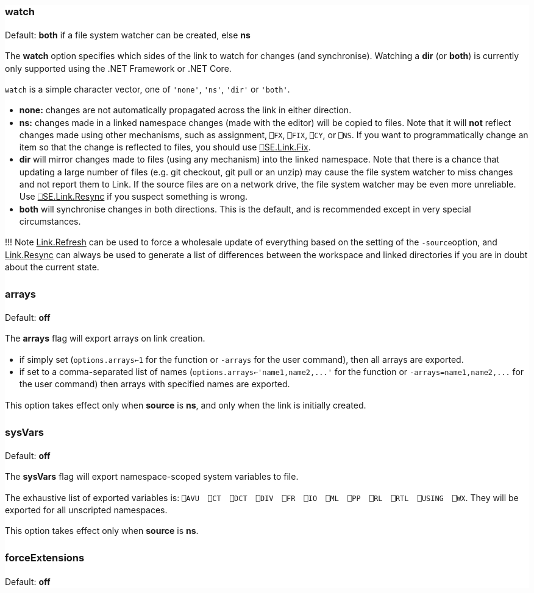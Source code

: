### **watch**
Default: **both** if a file system watcher can be created, else **ns**

The **watch** option specifies which sides of the link to watch for changes (and synchronise). Watching a **dir** (or **both**) is currently only supported using the .NET Framework or .NET Core.

`watch` is a simple character vector, one of `'none'`, `'ns'`, `'dir'` or `'both'`.

- **none:** changes are not automatically propagated across the link in either direction.
- **ns:** changes made in a linked namespace changes (made with the editor) will be copied to files. Note that it will **not** reflect changes made using other mechanisms, such as assignment, `⎕FX`, `⎕FIX`, `⎕CY`,  or `⎕NS`. If you want to programmatically change an item so that the change is reflected to files, you should use [⎕SE.Link.Fix](Link.Fix.md).
- **dir** will mirror changes made to files (using any mechanism) into the linked namespace. Note that there is a chance that updating a large number of files (e.g. git checkout, git pull or an unzip) may cause the file system watcher to miss changes and not report them to Link. If the source files are on a network drive, the file system watcher may be even more unreliable. Use [⎕SE.Link.Resync](Link.Resync.md) if you suspect something is wrong.
- **both** will synchronise changes in both directions. This is the default, and is recommended except in very special circumstances.

!!! Note
	[Link.Refresh](Link.Refresh.md) can be used to force a wholesale update of everything based on the setting of the `-source`option, and [Link.Resync](Link.Resync.md) can always be used to generate a list of differences between the workspace and linked directories if you are in doubt about the current state.

### **arrays**

Default: **off**

The **arrays** flag will export arrays on link creation.

- if simply set (`options.arrays←1` for the function or `-arrays` for the user command), then all arrays are exported.
- if set to a comma-separated list of names (`options.arrays←'name1,name2,...'` for the function or `-arrays=name1,name2,...` for the user command) then arrays with specified names are exported.

This option takes effect only when **source** is **ns**, and only when the link is initially created.

### **sysVars**

Default: **off**

The **sysVars** flag will export namespace-scoped system variables to file.

The exhaustive list of exported variables is: `⎕AVU  ⎕CT  ⎕DCT  ⎕DIV  ⎕FR  ⎕IO  ⎕ML  ⎕PP  ⎕RL  ⎕RTL  ⎕USING  ⎕WX`. They will be exported for all unscripted namespaces.

This option takes effect only when **source** is **ns**.

### **forceExtensions**
Default: **off**
